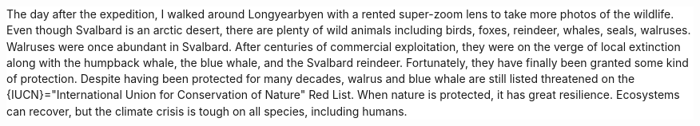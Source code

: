 The day after the expedition, I walked around Longyearbyen with a rented super-zoom lens to take more photos of the wildlife. Even though Svalbard is an arctic desert, there are plenty of wild animals including birds, foxes, reindeer, whales, seals, walruses. Walruses were once abundant in Svalbard. After centuries of commercial exploitation, they were on the verge of local extinction along with the humpback whale, the blue whale, and the Svalbard reindeer. Fortunately, they have finally been granted some kind of protection. Despite having been protected for many decades, walrus and blue whale are still listed threatened on the {IUCN}="International Union for Conservation of Nature" Red List. When nature is protected, it has great resilience. Ecosystems can recover, but the climate crisis is tough on all species, including humans.

